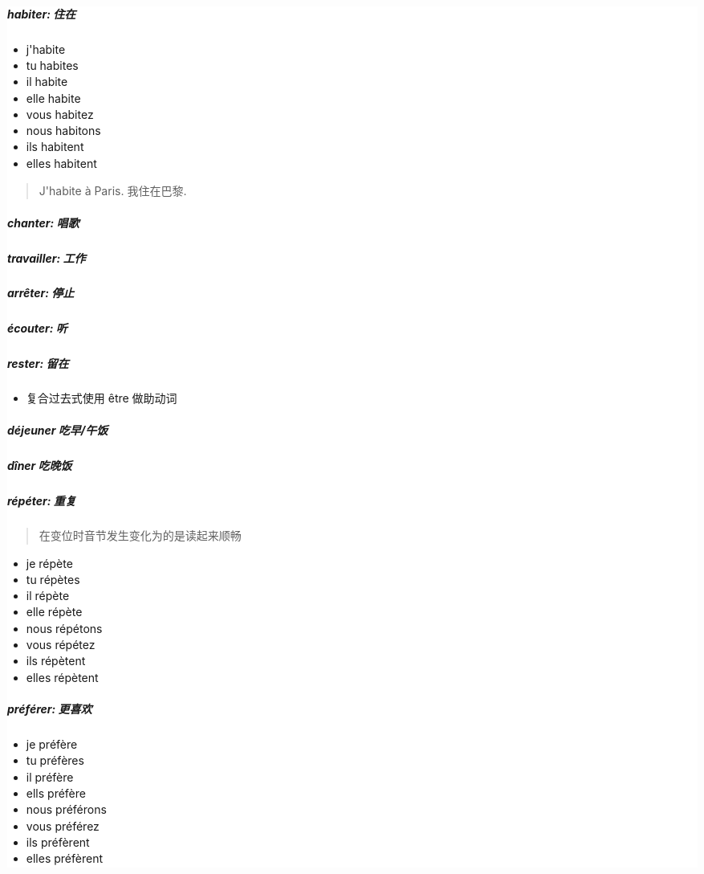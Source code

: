 

##### habiter: 住在

* j'habite
* tu habites
* il habite
* elle habite
* vous habitez
* nous habitons
* ils habitent
* elles habitent

> J'habite à Paris. 我住在巴黎.



##### chanter: 唱歌

##### travailler: 工作

##### arrêter: 停止

##### écouter: 听

##### rester: 留在

* 复合过去式使用 être 做助动词

##### déjeuner  吃早/午饭

##### dîner  吃晚饭



##### répéter: 重复

> 在变位时音节发生变化为的是读起来顺畅

* je répète
* tu répètes
* il répète
* elle répète
* nous répétons
* vous répétez
* ils répètent
* elles répètent



##### préférer: 更喜欢

* je préfère
* tu préfères
* il préfère
* ells préfère
* nous préférons
* vous préférez
* ils préfèrent
* elles préfèrent
